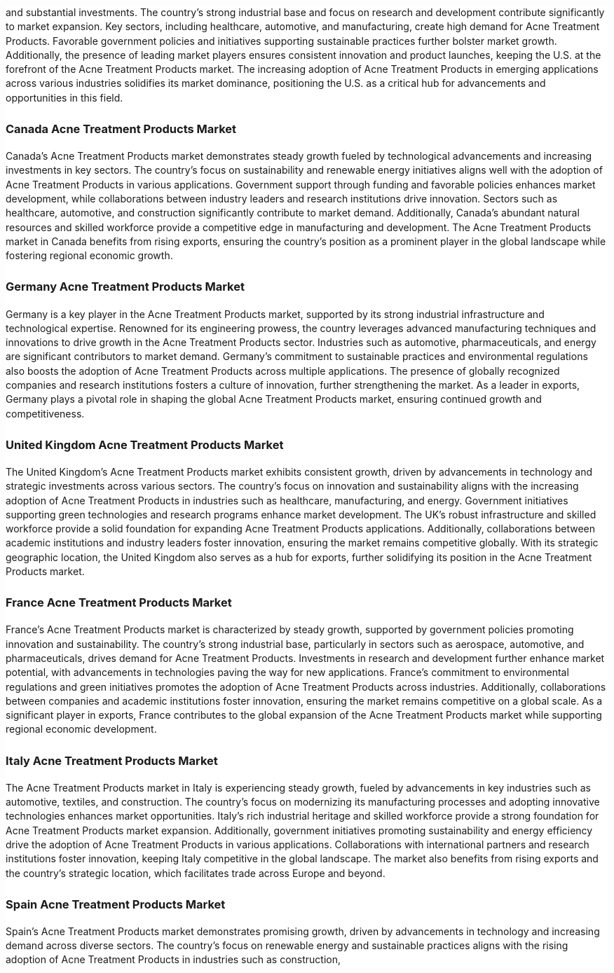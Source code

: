 and substantial investments. The country&rsquo;s strong industrial base and focus on research and development contribute significantly to market expansion. Key sectors, including healthcare, automotive, and manufacturing, create high demand for Acne Treatment Products. Favorable government policies and initiatives supporting sustainable practices further bolster market growth. Additionally, the presence of leading market players ensures consistent innovation and product launches, keeping the U.S. at the forefront of the Acne Treatment Products market. The increasing adoption of Acne Treatment Products in emerging applications across various industries solidifies its market dominance, positioning the U.S. as a critical hub for advancements and opportunities in this field.</p><h3>Canada Acne Treatment Products Market</h3><p>Canada&rsquo;s Acne Treatment Products market demonstrates steady growth fueled by technological advancements and increasing investments in key sectors. The country&rsquo;s focus on sustainability and renewable energy initiatives aligns well with the adoption of Acne Treatment Products in various applications. Government support through funding and favorable policies enhances market development, while collaborations between industry leaders and research institutions drive innovation. Sectors such as healthcare, automotive, and construction significantly contribute to market demand. Additionally, Canada&rsquo;s abundant natural resources and skilled workforce provide a competitive edge in manufacturing and development. The Acne Treatment Products market in Canada benefits from rising exports, ensuring the country&rsquo;s position as a prominent player in the global landscape while fostering regional economic growth.</p><h3>Germany Acne Treatment Products Market</h3><p>Germany is a key player in the Acne Treatment Products market, supported by its strong industrial infrastructure and technological expertise. Renowned for its engineering prowess, the country leverages advanced manufacturing techniques and innovations to drive growth in the Acne Treatment Products sector. Industries such as automotive, pharmaceuticals, and energy are significant contributors to market demand. Germany&rsquo;s commitment to sustainable practices and environmental regulations also boosts the adoption of Acne Treatment Products across multiple applications. The presence of globally recognized companies and research institutions fosters a culture of innovation, further strengthening the market. As a leader in exports, Germany plays a pivotal role in shaping the global Acne Treatment Products market, ensuring continued growth and competitiveness.</p><h3>United Kingdom Acne Treatment Products Market</h3><p>The United Kingdom&rsquo;s Acne Treatment Products market exhibits consistent growth, driven by advancements in technology and strategic investments across various sectors. The country&rsquo;s focus on innovation and sustainability aligns with the increasing adoption of Acne Treatment Products in industries such as healthcare, manufacturing, and energy. Government initiatives supporting green technologies and research programs enhance market development. The UK&rsquo;s robust infrastructure and skilled workforce provide a solid foundation for expanding Acne Treatment Products applications. Additionally, collaborations between academic institutions and industry leaders foster innovation, ensuring the market remains competitive globally. With its strategic geographic location, the United Kingdom also serves as a hub for exports, further solidifying its position in the Acne Treatment Products market.</p><h3>France Acne Treatment Products Market</h3><p>France&rsquo;s Acne Treatment Products market is characterized by steady growth, supported by government policies promoting innovation and sustainability. The country&rsquo;s strong industrial base, particularly in sectors such as aerospace, automotive, and pharmaceuticals, drives demand for Acne Treatment Products. Investments in research and development further enhance market potential, with advancements in technologies paving the way for new applications. France&rsquo;s commitment to environmental regulations and green initiatives promotes the adoption of Acne Treatment Products across industries. Additionally, collaborations between companies and academic institutions foster innovation, ensuring the market remains competitive on a global scale. As a significant player in exports, France contributes to the global expansion of the Acne Treatment Products market while supporting regional economic development.</p><h3>Italy Acne Treatment Products Market</h3><p>The Acne Treatment Products market in Italy is experiencing steady growth, fueled by advancements in key industries such as automotive, textiles, and construction. The country&rsquo;s focus on modernizing its manufacturing processes and adopting innovative technologies enhances market opportunities. Italy&rsquo;s rich industrial heritage and skilled workforce provide a strong foundation for Acne Treatment Products market expansion. Additionally, government initiatives promoting sustainability and energy efficiency drive the adoption of Acne Treatment Products in various applications. Collaborations with international partners and research institutions foster innovation, keeping Italy competitive in the global landscape. The market also benefits from rising exports and the country&rsquo;s strategic location, which facilitates trade across Europe and beyond.</p><h3>Spain Acne Treatment Products Market</h3><p>Spain&rsquo;s Acne Treatment Products market demonstrates promising growth, driven by advancements in technology and increasing demand across diverse sectors. The country&rsquo;s focus on renewable energy and sustainable practices aligns with the rising adoption of Acne Treatment Products in industries such as construction,